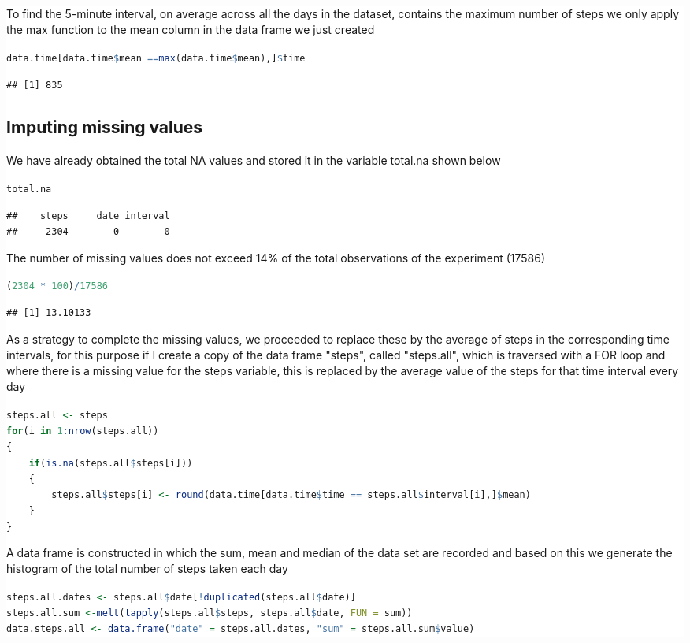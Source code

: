 To find the 5-minute interval, on average across all the days in the dataset, contains the maximum number of steps we only apply the max function to the mean column in the data frame we just created

```r
data.time[data.time$mean ==max(data.time$mean),]$time
```

```
## [1] 835
```

## Imputing missing values

We have already obtained the total NA values and stored it in the variable total.na shown below

```r
total.na
```

```
##    steps     date interval 
##     2304        0        0
```
The number of missing values does not exceed 14% of the total observations of the experiment (17586)

```r
(2304 * 100)/17586
```

```
## [1] 13.10133
```

As a strategy to complete the missing values, we proceeded to replace these by the average of steps in the corresponding time intervals, for this purpose if I create a copy of the data frame "steps", called "steps.all", which is traversed with a FOR loop and where there is a missing value for the steps variable, this is replaced by the average value of the steps for that time interval every day


```r
steps.all <- steps 																						
for(i in 1:nrow(steps.all))								
{
	if(is.na(steps.all$steps[i]))
	{
		steps.all$steps[i] <- round(data.time[data.time$time == steps.all$interval[i],]$mean)
	}
}
```

A data frame is constructed in which the sum, mean and median of the data set are recorded and based on this we generate the histogram of the total number of steps taken each day

```r
steps.all.dates <- steps.all$date[!duplicated(steps.all$date)]							
steps.all.sum <-melt(tapply(steps.all$steps, steps.all$date, FUN = sum))
data.steps.all <- data.frame("date" = steps.all.dates, "sum" = steps.all.sum$value)		
```
